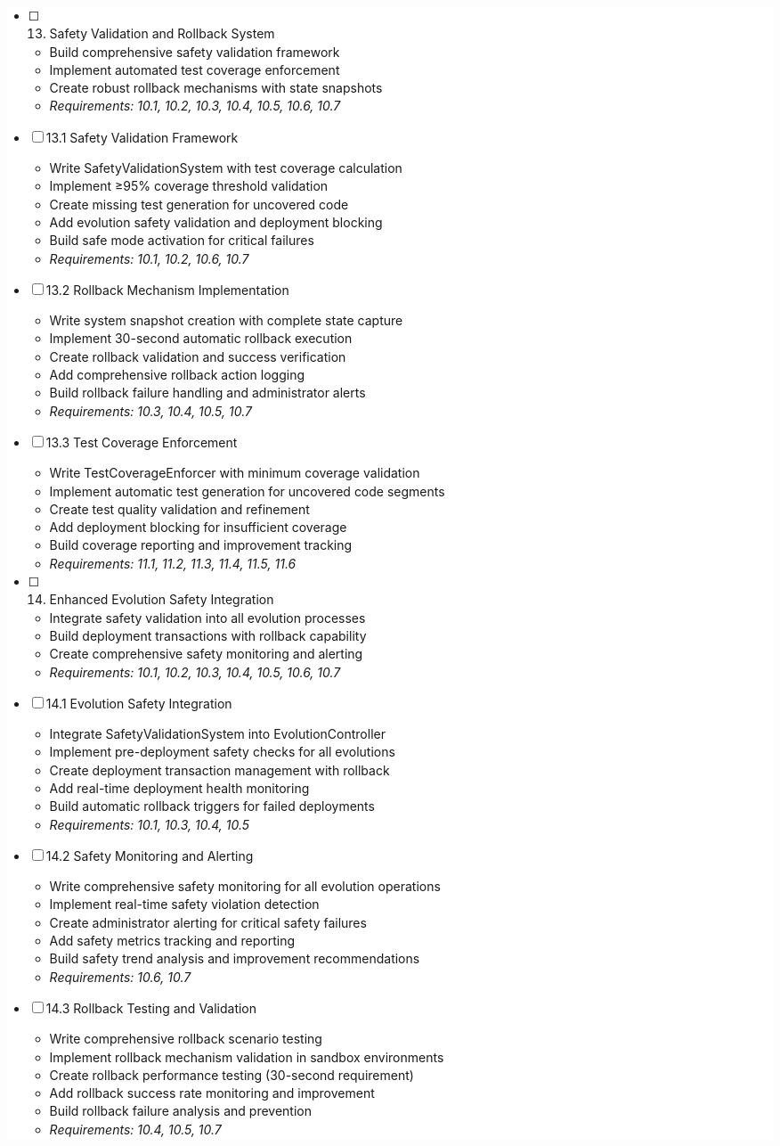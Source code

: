 - [ ] 13. Safety Validation and Rollback System
  - Build comprehensive safety validation framework
  - Implement automated test coverage enforcement
  - Create robust rollback mechanisms with state snapshots
  - _Requirements: 10.1, 10.2, 10.3, 10.4, 10.5, 10.6, 10.7_

- [ ] 13.1 Safety Validation Framework
  - Write SafetyValidationSystem with test coverage calculation
  - Implement ≥95% coverage threshold validation
  - Create missing test generation for uncovered code
  - Add evolution safety validation and deployment blocking
  - Build safe mode activation for critical failures
  - _Requirements: 10.1, 10.2, 10.6, 10.7_

- [ ] 13.2 Rollback Mechanism Implementation
  - Write system snapshot creation with complete state capture
  - Implement 30-second automatic rollback execution
  - Create rollback validation and success verification
  - Add comprehensive rollback action logging
  - Build rollback failure handling and administrator alerts
  - _Requirements: 10.3, 10.4, 10.5, 10.7_

- [ ] 13.3 Test Coverage Enforcement
  - Write TestCoverageEnforcer with minimum coverage validation
  - Implement automatic test generation for uncovered code segments
  - Create test quality validation and refinement
  - Add deployment blocking for insufficient coverage
  - Build coverage reporting and improvement tracking
  - _Requirements: 11.1, 11.2, 11.3, 11.4, 11.5, 11.6_

- [ ] 14. Enhanced Evolution Safety Integration
  - Integrate safety validation into all evolution processes
  - Build deployment transactions with rollback capability
  - Create comprehensive safety monitoring and alerting
  - _Requirements: 10.1, 10.2, 10.3, 10.4, 10.5, 10.6, 10.7_

- [ ] 14.1 Evolution Safety Integration
  - Integrate SafetyValidationSystem into EvolutionController
  - Implement pre-deployment safety checks for all evolutions
  - Create deployment transaction management with rollback
  - Add real-time deployment health monitoring
  - Build automatic rollback triggers for failed deployments
  - _Requirements: 10.1, 10.3, 10.4, 10.5_

- [ ] 14.2 Safety Monitoring and Alerting
  - Write comprehensive safety monitoring for all evolution operations
  - Implement real-time safety violation detection
  - Create administrator alerting for critical safety failures
  - Add safety metrics tracking and reporting
  - Build safety trend analysis and improvement recommendations
  - _Requirements: 10.6, 10.7_

- [ ] 14.3 Rollback Testing and Validation
  - Write comprehensive rollback scenario testing
  - Implement rollback mechanism validation in sandbox environments
  - Create rollback performance testing (30-second requirement)
  - Add rollback success rate monitoring and improvement
  - Build rollback failure analysis and prevention
  - _Requirements: 10.4, 10.5, 10.7_
